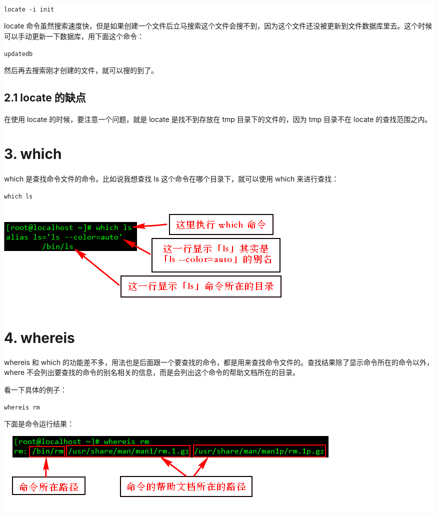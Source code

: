 ```shell
locate -i init
```



locate 命令虽然搜索速度快，但是如果创建一个文件后立马搜索这个文件会搜不到，因为这个文件还没被更新到文件数据库里去。这个时候可以手动更新一下数据库，用下面这个命令：
```shell
updatedb
```
然后再去搜索刚才创建的文件，就可以搜的到了。

## 2.1 locate 的缺点

在使用 locate 的时候，要注意一个问题，就是 locate 是找不到存放在 tmp 目录下的文件的，因为 tmp 目录不在 locate 的查找范围之内。

# 3. which

which 是查找命令文件的命令。比如说我想查找 ls 这个命令在哪个目录下，就可以使用 which 来进行查找：

```shell
which ls
```

![](https://raw.githubusercontent.com/YoungYo/Linux---Notes/master/images/Linux%20%E6%96%87%E4%BB%B6%E6%90%9C%E7%B4%A2%E5%91%BD%E4%BB%A4%20%E2%80%94%E2%80%94%20find/2019-01-05_153524.png)

# 4. whereis

whereis 和 which 的功能差不多，用法也是后面跟一个要查找的命令，都是用来查找命令文件的。查找结果除了显示命令所在的命令以外，where 不会列出要查找的命令的别名相关的信息，而是会列出这个命令的帮助文档所在的目录。

看一下具体的例子：

```shell
whereis rm
```

下面是命令运行结果：

![](https://raw.githubusercontent.com/YoungYo/Linux---Notes/master/images/Linux%20%E6%96%87%E4%BB%B6%E6%90%9C%E7%B4%A2%E5%91%BD%E4%BB%A4%20%E2%80%94%E2%80%94%20find/2019-01-05_155034.png)
